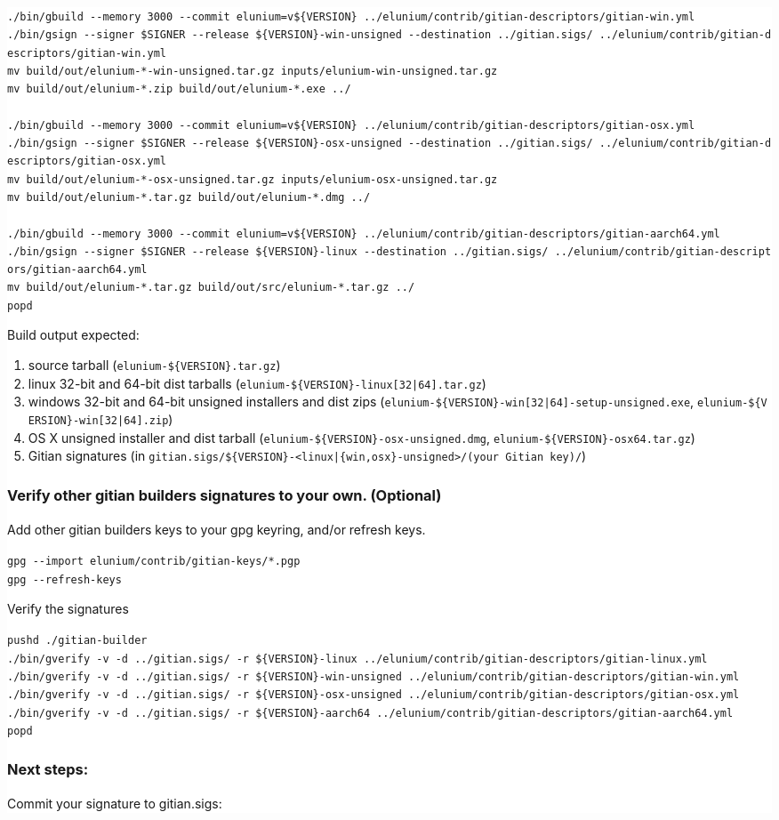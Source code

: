     ./bin/gbuild --memory 3000 --commit elunium=v${VERSION} ../elunium/contrib/gitian-descriptors/gitian-win.yml
    ./bin/gsign --signer $SIGNER --release ${VERSION}-win-unsigned --destination ../gitian.sigs/ ../elunium/contrib/gitian-descriptors/gitian-win.yml
    mv build/out/elunium-*-win-unsigned.tar.gz inputs/elunium-win-unsigned.tar.gz
    mv build/out/elunium-*.zip build/out/elunium-*.exe ../

    ./bin/gbuild --memory 3000 --commit elunium=v${VERSION} ../elunium/contrib/gitian-descriptors/gitian-osx.yml
    ./bin/gsign --signer $SIGNER --release ${VERSION}-osx-unsigned --destination ../gitian.sigs/ ../elunium/contrib/gitian-descriptors/gitian-osx.yml
    mv build/out/elunium-*-osx-unsigned.tar.gz inputs/elunium-osx-unsigned.tar.gz
    mv build/out/elunium-*.tar.gz build/out/elunium-*.dmg ../

    ./bin/gbuild --memory 3000 --commit elunium=v${VERSION} ../elunium/contrib/gitian-descriptors/gitian-aarch64.yml
    ./bin/gsign --signer $SIGNER --release ${VERSION}-linux --destination ../gitian.sigs/ ../elunium/contrib/gitian-descriptors/gitian-aarch64.yml
    mv build/out/elunium-*.tar.gz build/out/src/elunium-*.tar.gz ../
    popd

Build output expected:

  1. source tarball (`elunium-${VERSION}.tar.gz`)
  2. linux 32-bit and 64-bit dist tarballs (`elunium-${VERSION}-linux[32|64].tar.gz`)
  3. windows 32-bit and 64-bit unsigned installers and dist zips (`elunium-${VERSION}-win[32|64]-setup-unsigned.exe`, `elunium-${VERSION}-win[32|64].zip`)
  4. OS X unsigned installer and dist tarball (`elunium-${VERSION}-osx-unsigned.dmg`, `elunium-${VERSION}-osx64.tar.gz`)
  5. Gitian signatures (in `gitian.sigs/${VERSION}-<linux|{win,osx}-unsigned>/(your Gitian key)/`)

### Verify other gitian builders signatures to your own. (Optional)

Add other gitian builders keys to your gpg keyring, and/or refresh keys.

    gpg --import elunium/contrib/gitian-keys/*.pgp
    gpg --refresh-keys

Verify the signatures

    pushd ./gitian-builder
    ./bin/gverify -v -d ../gitian.sigs/ -r ${VERSION}-linux ../elunium/contrib/gitian-descriptors/gitian-linux.yml
    ./bin/gverify -v -d ../gitian.sigs/ -r ${VERSION}-win-unsigned ../elunium/contrib/gitian-descriptors/gitian-win.yml
    ./bin/gverify -v -d ../gitian.sigs/ -r ${VERSION}-osx-unsigned ../elunium/contrib/gitian-descriptors/gitian-osx.yml
    ./bin/gverify -v -d ../gitian.sigs/ -r ${VERSION}-aarch64 ../elunium/contrib/gitian-descriptors/gitian-aarch64.yml
    popd

### Next steps:

Commit your signature to gitian.sigs:
